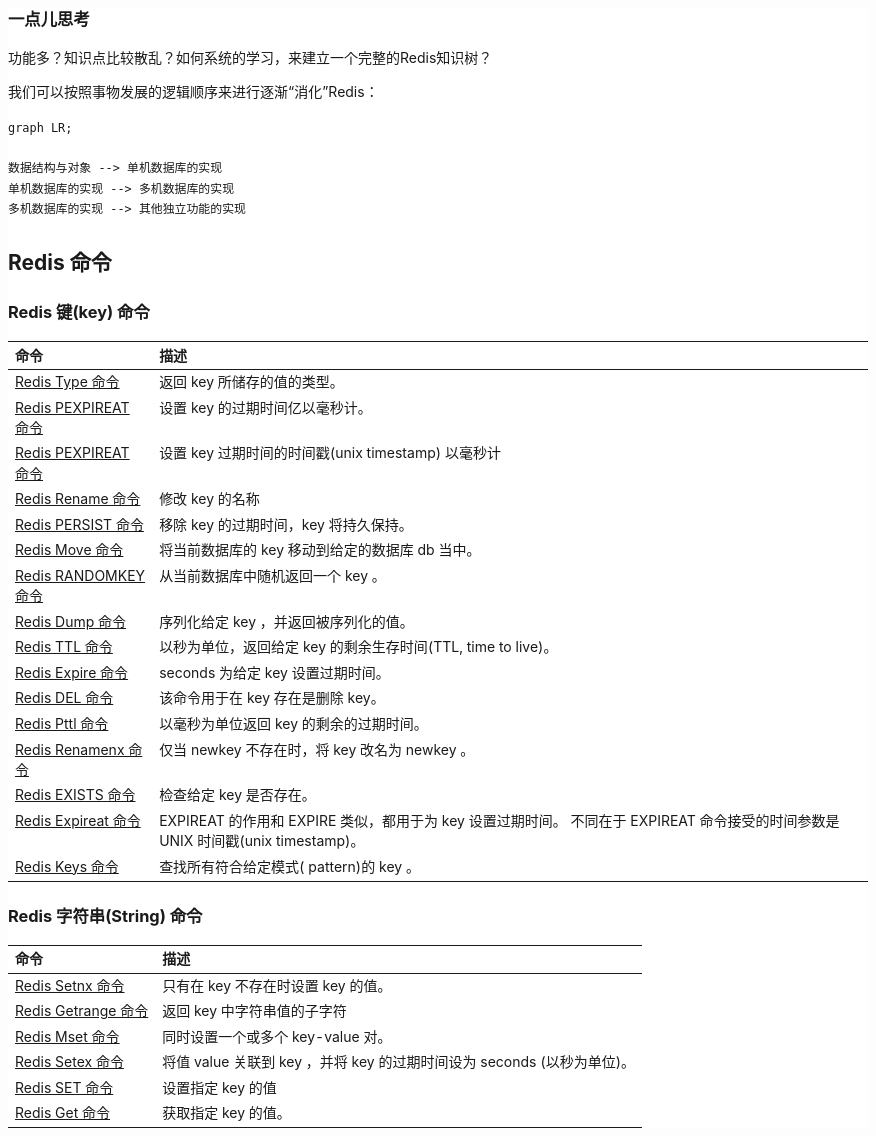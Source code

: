 ### 一点儿思考

功能多？知识点比较散乱？如何系统的学习，来建立一个完整的Redis知识树？

我们可以按照事物发展的逻辑顺序来进行逐渐“消化”Redis：

```mermaid
graph LR;

数据结构与对象 --> 单机数据库的实现
单机数据库的实现 --> 多机数据库的实现
多机数据库的实现 --> 其他独立功能的实现

```

## Redis 命令

### Redis 键(key) 命令

| 命令                                                         | 描述                                                         |
| :----------------------------------------------------------- | :----------------------------------------------------------- |
| [Redis Type 命令](https://www.redis.net.cn/order/3543.html)  | 返回 key 所储存的值的类型。                                  |
| [Redis PEXPIREAT 命令](https://www.redis.net.cn/order/3533.html) | 设置 key 的过期时间亿以毫秒计。                              |
| [Redis PEXPIREAT 命令](https://www.redis.net.cn/order/3534.html) | 设置 key 过期时间的时间戳(unix timestamp) 以毫秒计           |
| [Redis Rename 命令](https://www.redis.net.cn/order/3541.html) | 修改 key 的名称                                              |
| [Redis PERSIST 命令](https://www.redis.net.cn/order/3537.html) | 移除 key 的过期时间，key 将持久保持。                        |
| [Redis Move 命令](https://www.redis.net.cn/order/3536.html)  | 将当前数据库的 key 移动到给定的数据库 db 当中。              |
| [Redis RANDOMKEY 命令](https://www.redis.net.cn/order/3540.html) | 从当前数据库中随机返回一个 key 。                            |
| [Redis Dump 命令](https://www.redis.net.cn/order/3529.html)  | 序列化给定 key ，并返回被序列化的值。                        |
| [Redis TTL 命令](https://www.redis.net.cn/order/3539.html)   | 以秒为单位，返回给定 key 的剩余生存时间(TTL, time to live)。 |
| [Redis Expire 命令](https://www.redis.net.cn/order/3531.html) | seconds 为给定 key 设置过期时间。                            |
| [Redis DEL 命令](https://www.redis.net.cn/order/3528.html)   | 该命令用于在 key 存在是删除 key。                            |
| [Redis Pttl 命令](https://www.redis.net.cn/order/3538.html)  | 以毫秒为单位返回 key 的剩余的过期时间。                      |
| [Redis Renamenx 命令](https://www.redis.net.cn/order/3542.html) | 仅当 newkey 不存在时，将 key 改名为 newkey 。                |
| [Redis EXISTS 命令](https://www.redis.net.cn/order/3530.html) | 检查给定 key 是否存在。                                      |
| [Redis Expireat 命令](https://www.redis.net.cn/order/3532.html) | EXPIREAT 的作用和 EXPIRE 类似，都用于为 key 设置过期时间。 不同在于 EXPIREAT 命令接受的时间参数是 UNIX 时间戳(unix timestamp)。 |
| [Redis Keys 命令](https://www.redis.net.cn/order/3535.html)  | 查找所有符合给定模式( pattern)的 key 。                      |

### Redis 字符串(String) 命令

| 命令                                                         | 描述                                                         |
| :----------------------------------------------------------- | :----------------------------------------------------------- |
| [Redis Setnx 命令](https://www.redis.net.cn/order/3552.html) | 只有在 key 不存在时设置 key 的值。                           |
| [Redis Getrange 命令](https://www.redis.net.cn/order/3546.html) | 返回 key 中字符串值的子字符                                  |
| [Redis Mset 命令](https://www.redis.net.cn/order/3555.html)  | 同时设置一个或多个 key-value 对。                            |
| [Redis Setex 命令](https://www.redis.net.cn/order/3551.html) | 将值 value 关联到 key ，并将 key 的过期时间设为 seconds (以秒为单位)。 |
| [Redis SET 命令](https://www.redis.net.cn/order/3544.html)   | 设置指定 key 的值                                            |
| [Redis Get 命令](https://www.redis.net.cn/order/3545.html)   | 获取指定 key 的值。                                          |